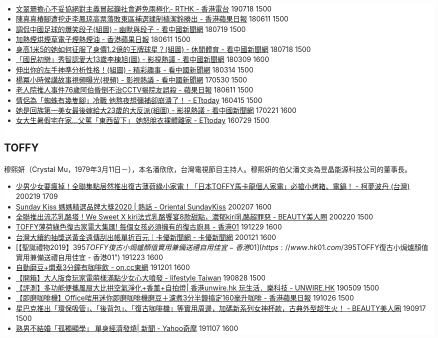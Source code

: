 - [文翠珊擔心不妥協絕對主義冒起籲社會避免兩極化- RTHK - 香港電台](https://news.rthk.hk/rthk/ch/component/k2/1468956-20190718.htm "文翠珊擔心不妥協絕對主義冒起籲社會避免兩極化- RTHK - 香港電台") 190718 1500
- [陳真真樁腳遭挖走李鳳琼高票落敗東區補選建制植潔鈴勝出 - 香港蘋果日報](https://hk.news.appledaily.com/local/daily/article/20180611/20417274 "陳真真樁腳遭挖走李鳳琼高票落敗東區補選建制植潔鈴勝出 - 香港蘋果日報") 180611 1500
- [調侃中國足球的爆笑段子(組圖) - 幽默與段子 - 看中國新聞網](https://www.secretchina.com/news/b5/2018/07/19/864971.html "調侃中國足球的爆笑段子(組圖) - 幽默與段子 - 看中國新聞網") 180719 1500
- [加熱煙烘煙草電子煙熱煙油 - 香港蘋果日報](https://hk.news.appledaily.com/local/daily/article/20180611/20417025 "加熱煙烘煙草電子煙熱煙油 - 香港蘋果日報") 180611 1500
- [身高1米5的她如何征服了身價1.2億的王牌球星？(組圖) - 休閒體育 - 看中國新聞網](https://www.secretchina.com/news/b5/2018/07/18/864827.html "身高1米5的她如何征服了身價1.2億的王牌球星？(組圖) - 休閒體育 - 看中國新聞網") 180718 1500
- [「國民初戀」秀智認愛大13歲李棟旭(圖) - 影視熱議 - 看中國新聞網](https://www.secretchina.com/news/b5/2018/03/09/852287.html "「國民初戀」秀智認愛大13歲李棟旭(圖) - 影視熱議 - 看中國新聞網") 180309 1600
- [伸出你的左手神準分析性格！(組圖) - 精彩趣事 - 看中國新聞網](https://www.secretchina.com/news/b5/2018/03/14/852657.html "伸出你的左手神準分析性格！(組圖) - 精彩趣事 - 看中國新聞網") 180314 1500
- [楊冪小時候講故事視頻曝光(視頻) - 影視熱議 - 看中國新聞網](https://www.secretchina.com/news/b5/2017/05/30/824519.html "楊冪小時候講故事視頻曝光(視頻) - 影視熱議 - 看中國新聞網") 170530 1500
- [老人院推人事件76歲阿伯昏倒不治CCTV揭院友誤殺 - 蘋果日報](https://hk.news.appledaily.com/local/daily/article/20180611/20417060 "老人院推人事件76歲阿伯昏倒不治CCTV揭院友誤殺 - 蘋果日報") 180611 1500
- [情侶為「蜘蛛有幾隻腳」冷戰 他熬夜想彌補卻崩潰了！ - ETtoday](https://www.ettoday.net/news/20160415/681218.htm "情侶為「蜘蛛有幾隻腳」冷戰 他熬夜想彌補卻崩潰了！ - ETtoday") 160415 1500
- [她是回族第一美女最後嫁給大23歲的大反派(組圖) - 影視熱議 - 看中國新聞網](https://www.secretchina.com/news/b5/2017/02/21/814226.html "她是回族第一美女最後嫁給大23歲的大反派(組圖) - 影視熱議 - 看中國新聞網") 170221 1600
- [女大生暑假宅在家...父罵「東西留下」 她怒脫衣裸體離家 - ETtoday](https://www.ettoday.net/news/20160729/745131.htm "女大生暑假宅在家...父罵「東西留下」 她怒脫衣裸體離家 - ETtoday") 160729 1500

## TOFFY

穆熙妍（Crystal Mu，1979年3月11日－），本名潘欣欣，台灣電視節目主持人。穆熙妍的伯父潘文炎為昱晶能源科技公司的董事長。
- [少男少女要瘋掉！全聯集點居然推出復古薄荷綠小家電！「日本TOFFY馬卡龍個人家電」必搶小烤箱、電鍋！ - 柯夢波丹 (台灣)](https://www.cosmopolitan.com/tw/lifestyle/hot-topics/g30990499/pxmart-toffy/ "少男少女要瘋掉！全聯集點居然推出復古薄荷綠小家電！「日本TOFFY馬卡龍個人家電」必搶小烤箱、電鍋！ - 柯夢波丹 (台灣)") 200219 1709
- [Sunday Kiss 媽媽精選品牌大獎2020 | 熱話 - Oriental SundayKiss](https://www.sundaykiss.com/428896/%E7%86%B1%E8%A9%B1/sunday-kiss-%E5%AA%BD%E5%AA%BD%E7%B2%BE%E9%81%B8%E5%93%81%E7%89%8C%E5%A4%A7%E7%8D%8E2020/ "Sunday Kiss 媽媽精選品牌大獎2020 | 熱話 - Oriental SundayKiss") 200207 1600
- [全聯推出流芯乳酪塔！We Sweet X kiri法式乳酪饗宴8款甜點，濃郁kiri乳酪超罪惡 - BEAUTY美人圈](https://www.beauty321.com/post/30613 "全聯推出流芯乳酪塔！We Sweet X kiri法式乳酪饗宴8款甜點，濃郁kiri乳酪超罪惡 - BEAUTY美人圈") 200220 1500
- [TOFFY薄荷綠色復古家電大集匯! 每個女孩必須擁有的復古廚具 - 香港01](https://www.hk01.com/%E7%B6%B2%E8%B3%BC%E6%94%BB%E7%95%A5/411890/%E9%82%84%E6%9C%AA%E7%9F%A5%E9%81%93toffy-%E6%AF%8F%E5%80%8B%E5%A5%B3%E5%AD%A9%E5%BF%85%E9%A0%88%E6%93%81%E6%9C%89%E7%9A%84%E5%BE%A9%E5%8F%A4%E5%BB%9A%E5%85%B7-%E8%96%84%E8%8D%B7%E7%B6%A0%E8%89%B2%E5%AE%B6%E9%9B%BB%E5%A4%A7%E9%9B%86%E5%8C%AF "TOFFY薄荷綠色復古家電大集匯! 每個女孩必須擁有的復古廚具 - 香港01") 191229 1600
- [台灣大續約抽獎送黃金遠傳刮出帳單折百元｜卡優新聞網 - 卡優新聞網](https://www.cardu.com.tw/news/detail.php?39898 "台灣大續約抽獎送黃金遠傳刮出帳單折百元｜卡優新聞網 - 卡優新聞網") 200121 1600
- [【聖誕禮物2019】$395TOFFY復古小焗爐顏值實用兼備送禮自用佳宜 - 香港01](https://www.hk01.com/%E7%B6%B2%E8%B3%BC%E6%94%BB%E7%95%A5/407675/%E8%81%96%E8%AA%95%E7%A6%AE%E7%89%A92019-395toffy%E5%BE%A9%E5%8F%A4%E5%B0%8F%E7%84%97%E7%88%90-%E9%A1%8F%E5%80%BC%E5%AF%A6%E7%94%A8%E5%85%BC%E5%82%99%E9%80%81%E7%A6%AE%E8%87%AA%E7%94%A8%E4%BD%B3%E5%AE%9C "【聖誕禮物2019】$395TOFFY復古小焗爐顏值實用兼備送禮自用佳宜 - 香港01") 191223 1600
- [自動磨豆+燜煮3分鐘有咖啡飲 - on.cc東網](https://hk.on.cc/hk/bkn/cnt/lifestyle/20191201/bkn-20191201200026778-1201_00982_001.html "自動磨豆+燜煮3分鐘有咖啡飲 - on.cc東網") 191201 1600
- [【開箱】大人版食玩家電萌樣滿點少女心大噴發 - lifestyle Taiwan](https://tw.appledaily.com/gadget/20190827/EPPLPA6PY6I435BOQHMEOORP3Q/ "【開箱】大人版食玩家電萌樣滿點少女心大噴發 - lifestyle Taiwan") 190828 1500
- [【評測】多功能便攜風扇大比拼空氣淨化+香薰+自拍燈| 香港unwire.hk 玩生活．樂科技 - UNWIRE.HK](https://unwire.hk/2019/05/09/handyfan2019/shop_guide/ "【評測】多功能便攜風扇大比拼空氣淨化+香薰+自拍燈| 香港unwire.hk 玩生活．樂科技 - UNWIRE.HK") 190509 1500
- [【即磨咖啡機】Office啱用迷你即磨咖啡機磨豆＋濾煮3分半鐘搞定160毫升咖啡 - 香港蘋果日報](https://hk.appledaily.com/ETW/20191026/QWOK7WZKZJVHSODU53TRALPLBY/ "【即磨咖啡機】Office啱用迷你即磨咖啡機磨豆＋濾煮3分半鐘搞定160毫升咖啡 - 香港蘋果日報") 191026 1500
- [星巴克推出「環保吸管」、「後背包」、「復古咖啡機」等實用周邊，加碼新系列女神杯款，古典外型超生火！ - BEAUTY美人圈](https://www.beauty321.com/post/27192 "星巴克推出「環保吸管」、「後背包」、「復古咖啡機」等實用周邊，加碼新系列女神杯款，古典外型超生火！ - BEAUTY美人圈") 190917 1500
- [熟男不結婚「孤獨顯學」 單身經濟發燒| 新聞 - Yahoo奇摩](https://tw.mobi.yahoo.com/news/%E7%86%9F%E7%94%B7%E4%B8%8D%E7%B5%90%E5%A9%9A%E5%AD%A4%E7%8D%A8%E9%A1%AF%E5%AD%B8-%E5%96%AE%E8%BA%AB%E7%B6%93%E6%BF%9F%E7%99%BC%E7%87%92-005057286.html "熟男不結婚「孤獨顯學」 單身經濟發燒| 新聞 - Yahoo奇摩") 191107 1600